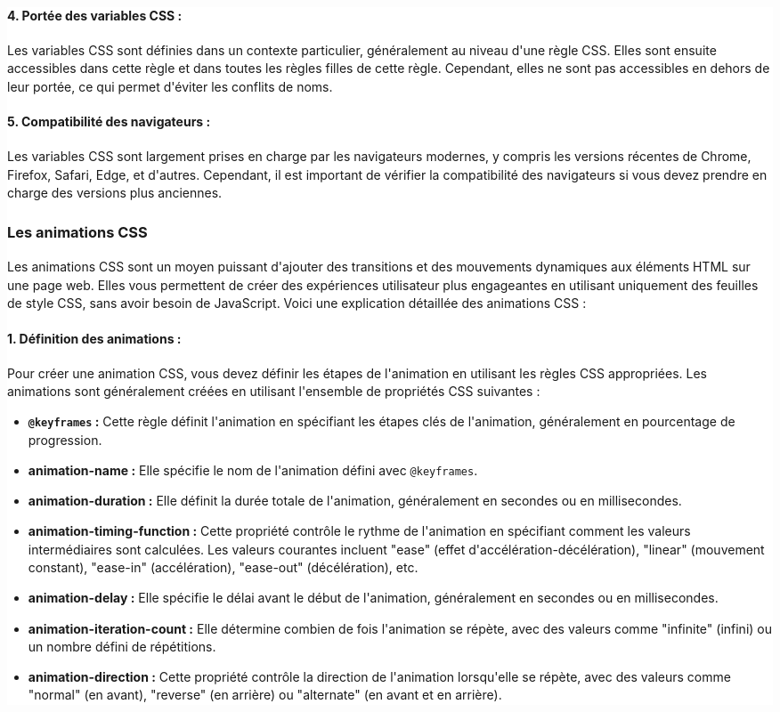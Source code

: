 #### 4. Portée des variables CSS :

Les variables CSS sont définies dans un contexte particulier, généralement au niveau d'une règle CSS. Elles sont ensuite
accessibles dans cette règle et dans toutes les règles filles de cette règle. Cependant, elles ne sont pas accessibles
en dehors de leur portée, ce qui permet d'éviter les conflits de noms.

#### 5. Compatibilité des navigateurs :

Les variables CSS sont largement prises en charge par les navigateurs modernes, y compris les versions récentes de
Chrome, Firefox, Safari, Edge, et d'autres. Cependant, il est important de vérifier la compatibilité des navigateurs si
vous devez prendre en charge des versions plus anciennes.

### Les animations CSS

Les animations CSS sont un moyen puissant d'ajouter des transitions et des mouvements dynamiques aux éléments HTML sur
une page web. Elles vous permettent de créer des expériences utilisateur plus engageantes en utilisant uniquement des
feuilles de style CSS, sans avoir besoin de JavaScript. Voici une explication détaillée des animations CSS :

#### 1. Définition des animations :

Pour créer une animation CSS, vous devez définir les étapes de l'animation en utilisant les règles CSS appropriées. Les
animations sont généralement créées en utilisant l'ensemble de propriétés CSS suivantes :

- **`@keyframes` :** Cette règle définit l'animation en spécifiant les étapes clés de l'animation, généralement en
  pourcentage de progression.

- **animation-name :** Elle spécifie le nom de l'animation défini avec `@keyframes`.

- **animation-duration :** Elle définit la durée totale de l'animation, généralement en secondes ou en millisecondes.

- **animation-timing-function :** Cette propriété contrôle le rythme de l'animation en spécifiant comment les valeurs
  intermédiaires sont calculées. Les valeurs courantes incluent "ease" (effet d'accélération-décélération), "linear"
  (mouvement constant), "ease-in" (accélération), "ease-out" (décélération), etc.

- **animation-delay :** Elle spécifie le délai avant le début de l'animation, généralement en secondes ou en
  millisecondes.

- **animation-iteration-count :** Elle détermine combien de fois l'animation se répète, avec des valeurs comme
  "infinite" (infini) ou un nombre défini de répétitions.

- **animation-direction :** Cette propriété contrôle la direction de l'animation lorsqu'elle se répète, avec des valeurs
  comme "normal" (en avant), "reverse" (en arrière) ou "alternate" (en avant et en arrière).
